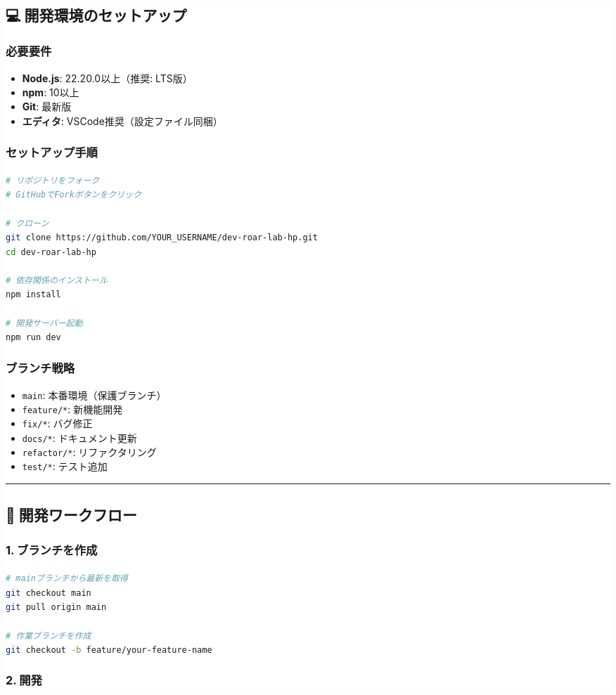 
## 💻 開発環境のセットアップ

### 必要要件

- **Node.js**: 22.20.0以上（推奨: LTS版）
- **npm**: 10以上
- **Git**: 最新版
- **エディタ**: VSCode推奨（設定ファイル同梱）

### セットアップ手順

```bash
# リポジトリをフォーク
# GitHubでForkボタンをクリック

# クローン
git clone https://github.com/YOUR_USERNAME/dev-roar-lab-hp.git
cd dev-roar-lab-hp

# 依存関係のインストール
npm install

# 開発サーバー起動
npm run dev
```

### ブランチ戦略

- `main`: 本番環境（保護ブランチ）
- `feature/*`: 新機能開発
- `fix/*`: バグ修正
- `docs/*`: ドキュメント更新
- `refactor/*`: リファクタリング
- `test/*`: テスト追加

---

## 🔄 開発ワークフロー

### 1. ブランチを作成

```bash
# mainブランチから最新を取得
git checkout main
git pull origin main

# 作業ブランチを作成
git checkout -b feature/your-feature-name
```

### 2. 開発
